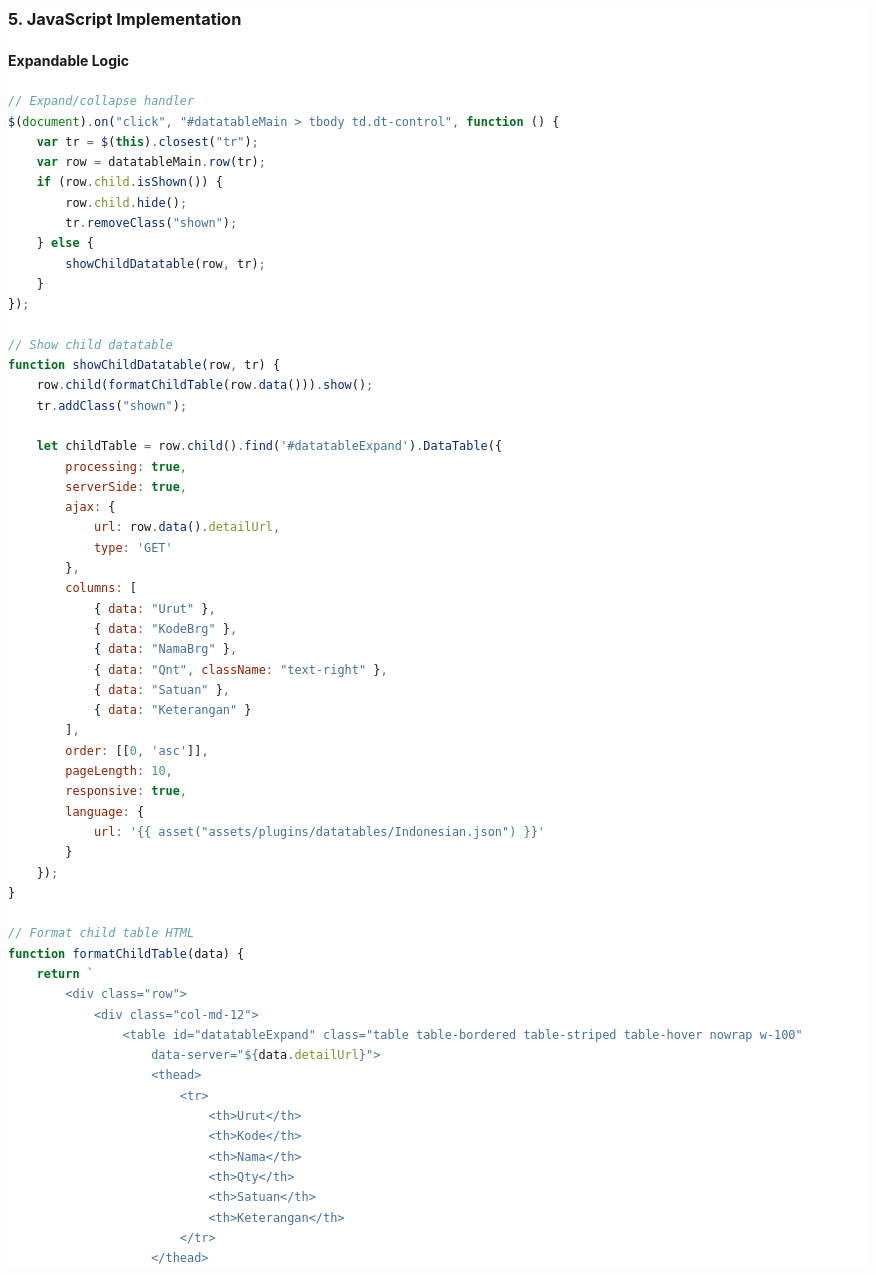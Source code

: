 ### **5. JavaScript Implementation**

#### **Expandable Logic**
```javascript
// Expand/collapse handler
$(document).on("click", "#datatableMain > tbody td.dt-control", function () {
    var tr = $(this).closest("tr");
    var row = datatableMain.row(tr);
    if (row.child.isShown()) {
        row.child.hide();
        tr.removeClass("shown");
    } else {
        showChildDatatable(row, tr);
    }
});

// Show child datatable
function showChildDatatable(row, tr) {
    row.child(formatChildTable(row.data())).show();
    tr.addClass("shown");
    
    let childTable = row.child().find('#datatableExpand').DataTable({
        processing: true,
        serverSide: true,
        ajax: {
            url: row.data().detailUrl,
            type: 'GET'
        },
        columns: [
            { data: "Urut" },
            { data: "KodeBrg" },
            { data: "NamaBrg" },
            { data: "Qnt", className: "text-right" },
            { data: "Satuan" },
            { data: "Keterangan" }
        ],
        order: [[0, 'asc']],
        pageLength: 10,
        responsive: true,
        language: {
            url: '{{ asset("assets/plugins/datatables/Indonesian.json") }}'
        }
    });
}

// Format child table HTML
function formatChildTable(data) {
    return `
        <div class="row">
            <div class="col-md-12">
                <table id="datatableExpand" class="table table-bordered table-striped table-hover nowrap w-100"
                    data-server="${data.detailUrl}">
                    <thead>
                        <tr>
                            <th>Urut</th>
                            <th>Kode</th>
                            <th>Nama</th>
                            <th>Qty</th>
                            <th>Satuan</th>
                            <th>Keterangan</th>
                        </tr>
                    </thead>
```